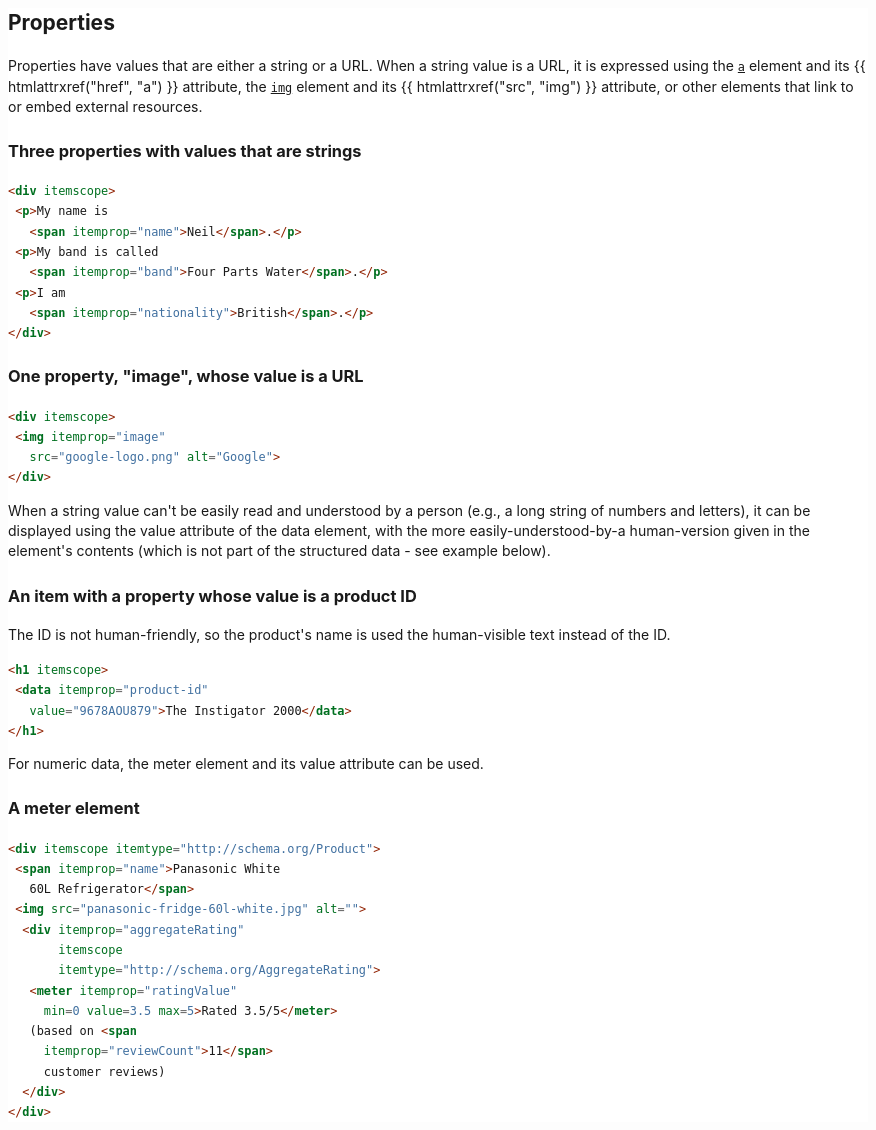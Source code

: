## Properties

Properties have values that are either a string or a URL. When a string value is a URL, it is expressed using the [`a`](/html/element/a/) element and its {{ htmlattrxref("href", "a") }} attribute, the [`img`](/html/element/img/) element and its {{ htmlattrxref("src", "img") }} attribute, or other elements that link to or embed external resources.

### Three properties with values that are strings

```html
<div itemscope>
 <p>My name is
   <span itemprop="name">Neil</span>.</p>
 <p>My band is called
   <span itemprop="band">Four Parts Water</span>.</p>
 <p>I am
   <span itemprop="nationality">British</span>.</p>
</div>
```

### One property, "image", whose value is a URL

```html
<div itemscope>
 <img itemprop="image"
   src="google-logo.png" alt="Google">
</div>
```

When a string value can't be easily read and understood by a person (e.g., a long string of numbers and letters), it can be displayed using the value attribute of the data element, with the more easily-understood-by-a human-version given in the element's contents (which is not part of the structured data - see example below).

### An item with a property whose value is a product ID

The ID is not human-friendly, so the product's name is used the human-visible text instead of the ID.

```html
<h1 itemscope>
 <data itemprop="product-id"
   value="9678AOU879">The Instigator 2000</data>
</h1>
```

For numeric data, the meter element and its value attribute can be used.

### A meter element

```html
<div itemscope itemtype="http://schema.org/Product">
 <span itemprop="name">Panasonic White
   60L Refrigerator</span>
 <img src="panasonic-fridge-60l-white.jpg" alt="">
  <div itemprop="aggregateRating"
       itemscope
       itemtype="http://schema.org/AggregateRating">
   <meter itemprop="ratingValue"
     min=0 value=3.5 max=5>Rated 3.5/5</meter>
   (based on <span
     itemprop="reviewCount">11</span>
     customer reviews)
  </div>
</div>
```
